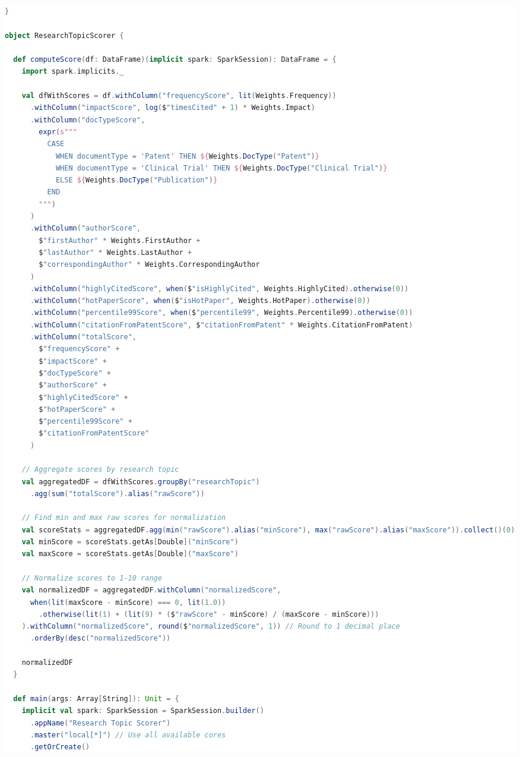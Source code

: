```scala
}

object ResearchTopicScorer {
  
  def computeScore(df: DataFrame)(implicit spark: SparkSession): DataFrame = {
    import spark.implicits._

    val dfWithScores = df.withColumn("frequencyScore", lit(Weights.Frequency))
      .withColumn("impactScore", log($"timesCited" + 1) * Weights.Impact)
      .withColumn("docTypeScore",
        expr(s"""
          CASE
            WHEN documentType = 'Patent' THEN ${Weights.DocType("Patent")}
            WHEN documentType = 'Clinical Trial' THEN ${Weights.DocType("Clinical Trial")}
            ELSE ${Weights.DocType("Publication")}
          END
        """)
      )
      .withColumn("authorScore",
        $"firstAuthor" * Weights.FirstAuthor +
        $"lastAuthor" * Weights.LastAuthor +
        $"correspondingAuthor" * Weights.CorrespondingAuthor
      )
      .withColumn("highlyCitedScore", when($"isHighlyCited", Weights.HighlyCited).otherwise(0))
      .withColumn("hotPaperScore", when($"isHotPaper", Weights.HotPaper).otherwise(0))
      .withColumn("percentile99Score", when($"percentile99", Weights.Percentile99).otherwise(0))
      .withColumn("citationFromPatentScore", $"citationFromPatent" * Weights.CitationFromPatent)
      .withColumn("totalScore",
        $"frequencyScore" +
        $"impactScore" +
        $"docTypeScore" +
        $"authorScore" +
        $"highlyCitedScore" +
        $"hotPaperScore" +
        $"percentile99Score" +
        $"citationFromPatentScore"
      )

    // Aggregate scores by research topic
    val aggregatedDF = dfWithScores.groupBy("researchTopic")
      .agg(sum("totalScore").alias("rawScore"))
    
    // Find min and max raw scores for normalization
    val scoreStats = aggregatedDF.agg(min("rawScore").alias("minScore"), max("rawScore").alias("maxScore")).collect()(0)
    val minScore = scoreStats.getAs[Double]("minScore")
    val maxScore = scoreStats.getAs[Double]("maxScore")

    // Normalize scores to 1-10 range
    val normalizedDF = aggregatedDF.withColumn("normalizedScore",
      when(lit(maxScore - minScore) === 0, lit(1.0))
        .otherwise(lit(1) + (lit(9) * ($"rawScore" - minScore) / (maxScore - minScore)))
    ).withColumn("normalizedScore", round($"normalizedScore", 1)) // Round to 1 decimal place
      .orderBy(desc("normalizedScore"))

    normalizedDF
  }

  def main(args: Array[String]): Unit = {
    implicit val spark: SparkSession = SparkSession.builder()
      .appName("Research Topic Scorer")
      .master("local[*]") // Use all available cores
      .getOrCreate()
```